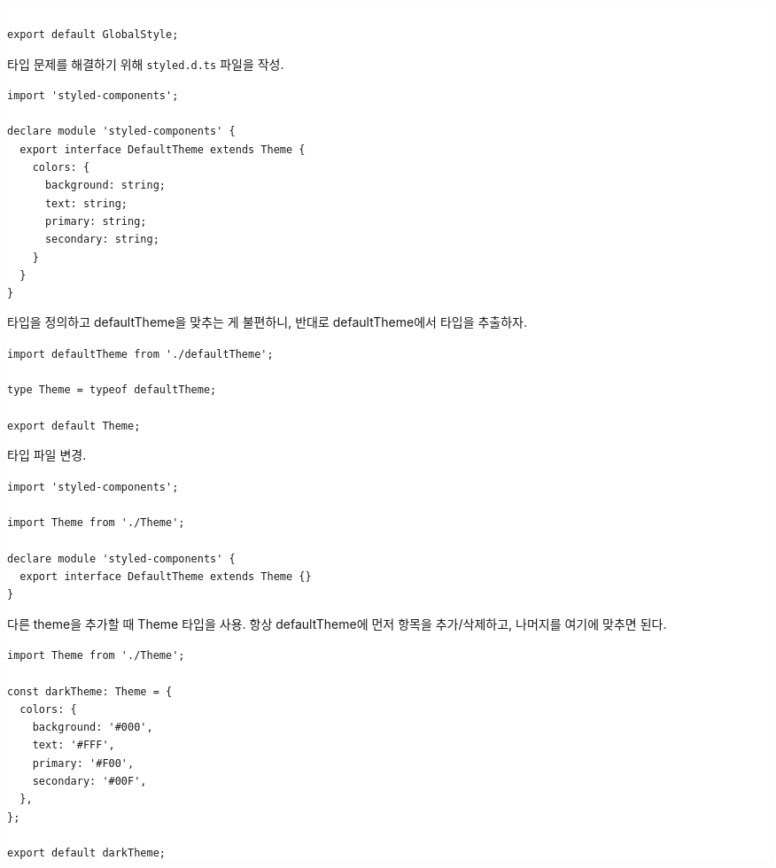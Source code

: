```tsx

export default GlobalStyle;
```

타입 문제를 해결하기 위해 `styled.d.ts` 파일을 작성.

```tsx
import 'styled-components';

declare module 'styled-components' {
  export interface DefaultTheme extends Theme {
    colors: {
      background: string;
      text: string;
      primary: string;
      secondary: string;
    }
  }
}
```

타입을 정의하고 defaultTheme을 맞추는 게 불편하니, 반대로 defaultTheme에서 타입을 추출하자.

```tsx
import defaultTheme from './defaultTheme';

type Theme = typeof defaultTheme;

export default Theme;
```

타입 파일 변경.

```tsx
import 'styled-components';

import Theme from './Theme';

declare module 'styled-components' {
  export interface DefaultTheme extends Theme {}
}
```

다른 theme을 추가할 때 Theme 타입을 사용. 항상 defaultTheme에 먼저 항목을 추가/삭제하고, 나머지를 여기에 맞추면 된다.

```tsx
import Theme from './Theme';

const darkTheme: Theme = {
  colors: {
    background: '#000',
    text: '#FFF',
    primary: '#F00',
    secondary: '#00F',
  },
};

export default darkTheme;
```
